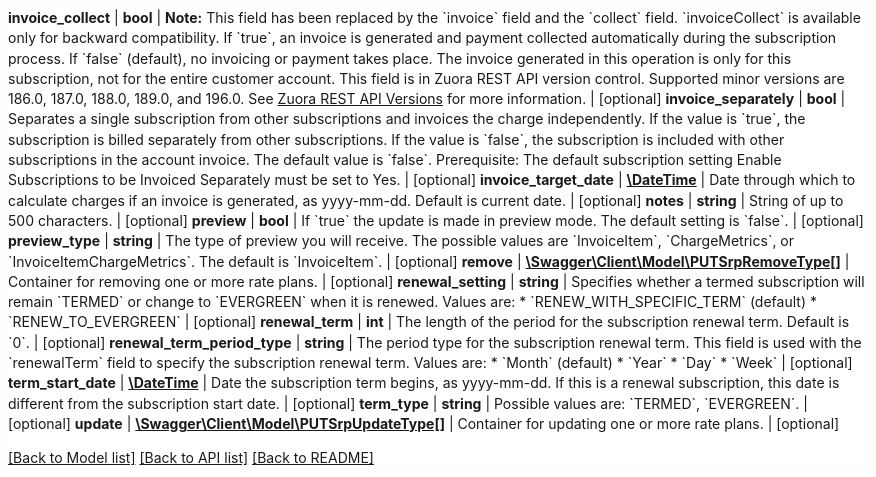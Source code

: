 **invoice_collect** | **bool** | **Note:** This field has been replaced by the &#x60;invoice&#x60; field and the &#x60;collect&#x60; field. &#x60;invoiceCollect&#x60; is available only for backward compatibility.  If &#x60;true&#x60;, an invoice is generated and payment collected automatically during the subscription process. If &#x60;false&#x60; (default), no invoicing or payment takes place.  The invoice generated in this operation is only for this subscription, not for the entire customer account.  This field is in Zuora REST API version control. Supported minor versions are 186.0, 187.0, 188.0, 189.0, and 196.0. See [Zuora REST API Versions](https://knowledgecenter.zuora.com/DC_Developers/REST_API/A_REST_basics#Zuora_REST_API_Versions) for more information. | [optional] 
**invoice_separately** | **bool** | Separates a single subscription from other subscriptions and invoices the charge independently.   If the value is &#x60;true&#x60;, the subscription is billed separately from other subscriptions. If the value is &#x60;false&#x60;, the subscription is included with other subscriptions in the account invoice.  The default value is &#x60;false&#x60;. Prerequisite: The default subscription setting Enable Subscriptions to be Invoiced Separately must be set to Yes. | [optional] 
**invoice_target_date** | [**\DateTime**](Date.md) | Date through which to calculate charges if an invoice is generated, as yyyy-mm-dd. Default is current date. | [optional] 
**notes** | **string** | String of up to 500 characters. | [optional] 
**preview** | **bool** | If &#x60;true&#x60; the update is made in preview mode. The default setting is &#x60;false&#x60;. | [optional] 
**preview_type** | **string** | The type of preview you will receive. The possible values are &#x60;InvoiceItem&#x60;, &#x60;ChargeMetrics&#x60;, or &#x60;InvoiceItemChargeMetrics&#x60;. The default is &#x60;InvoiceItem&#x60;. | [optional] 
**remove** | [**\Swagger\Client\Model\PUTSrpRemoveType[]**](PUTSrpRemoveType.md) | Container for removing one or more rate plans. | [optional] 
**renewal_setting** | **string** | Specifies whether a termed subscription will remain &#x60;TERMED&#x60; or change to &#x60;EVERGREEN&#x60; when it is renewed.   Values are:  * &#x60;RENEW_WITH_SPECIFIC_TERM&#x60; (default) * &#x60;RENEW_TO_EVERGREEN&#x60; | [optional] 
**renewal_term** | **int** | The length of the period for the subscription renewal term. Default is &#x60;0&#x60;. | [optional] 
**renewal_term_period_type** | **string** | The period type for the subscription renewal term.  This field is used with the &#x60;renewalTerm&#x60; field to specify the subscription renewal term.  Values are:  * &#x60;Month&#x60; (default) * &#x60;Year&#x60; * &#x60;Day&#x60; * &#x60;Week&#x60; | [optional] 
**term_start_date** | [**\DateTime**](Date.md) | Date the subscription term begins, as yyyy-mm-dd. If this is a renewal subscription, this date is different from the subscription start date. | [optional] 
**term_type** | **string** | Possible values are: &#x60;TERMED&#x60;, &#x60;EVERGREEN&#x60;. | [optional] 
**update** | [**\Swagger\Client\Model\PUTSrpUpdateType[]**](PUTSrpUpdateType.md) | Container for updating one or more rate plans. | [optional] 

[[Back to Model list]](../README.md#documentation-for-models) [[Back to API list]](../README.md#documentation-for-api-endpoints) [[Back to README]](../README.md)


